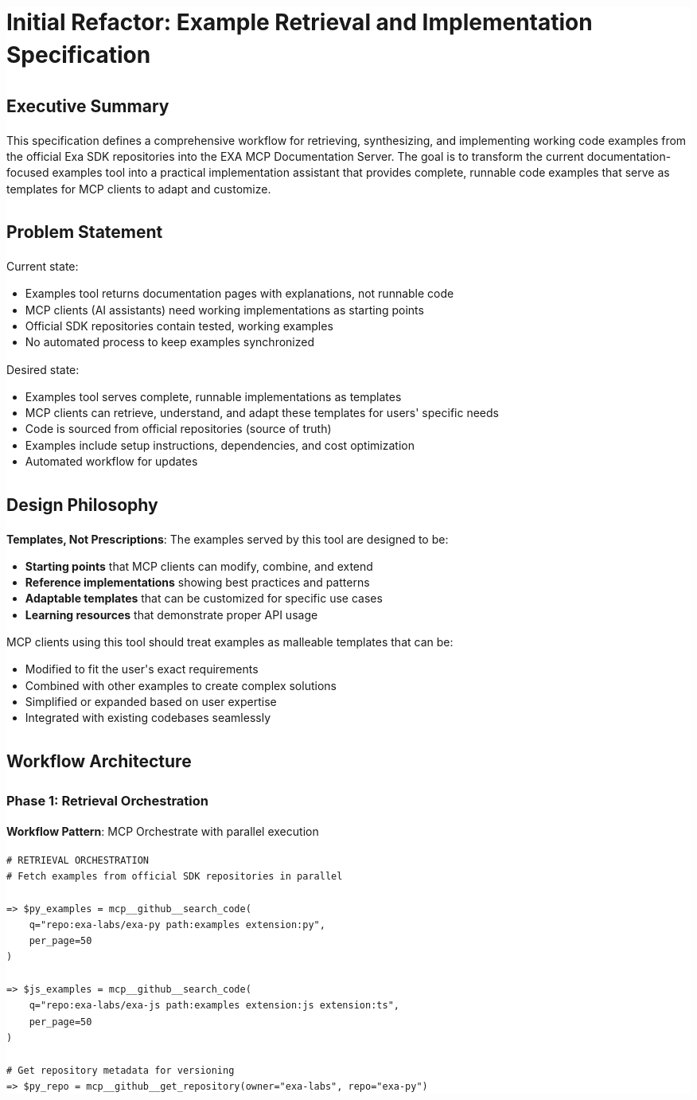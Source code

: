 # Initial Refactor: Example Retrieval and Implementation Specification

## Executive Summary

This specification defines a comprehensive workflow for retrieving, synthesizing, and implementing working code examples from the official Exa SDK repositories into the EXA MCP Documentation Server. The goal is to transform the current documentation-focused examples tool into a practical implementation assistant that provides complete, runnable code examples that serve as templates for MCP clients to adapt and customize.

## Problem Statement

Current state:
- Examples tool returns documentation pages with explanations, not runnable code
- MCP clients (AI assistants) need working implementations as starting points
- Official SDK repositories contain tested, working examples
- No automated process to keep examples synchronized

Desired state:
- Examples tool serves complete, runnable implementations as templates
- MCP clients can retrieve, understand, and adapt these templates for users' specific needs
- Code is sourced from official repositories (source of truth)
- Examples include setup instructions, dependencies, and cost optimization
- Automated workflow for updates

## Design Philosophy

**Templates, Not Prescriptions**: The examples served by this tool are designed to be:
- **Starting points** that MCP clients can modify, combine, and extend
- **Reference implementations** showing best practices and patterns
- **Adaptable templates** that can be customized for specific use cases
- **Learning resources** that demonstrate proper API usage

MCP clients using this tool should treat examples as malleable templates that can be:
- Modified to fit the user's exact requirements
- Combined with other examples to create complex solutions
- Simplified or expanded based on user expertise
- Integrated with existing codebases seamlessly

## Workflow Architecture

### Phase 1: Retrieval Orchestration

**Workflow Pattern**: MCP Orchestrate with parallel execution

```dsl
# RETRIEVAL ORCHESTRATION
# Fetch examples from official SDK repositories in parallel

=> $py_examples = mcp__github__search_code(
    q="repo:exa-labs/exa-py path:examples extension:py",
    per_page=50
)

=> $js_examples = mcp__github__search_code(
    q="repo:exa-labs/exa-js path:examples extension:js extension:ts",
    per_page=50
)

# Get repository metadata for versioning
=> $py_repo = mcp__github__get_repository(owner="exa-labs", repo="exa-py")
```